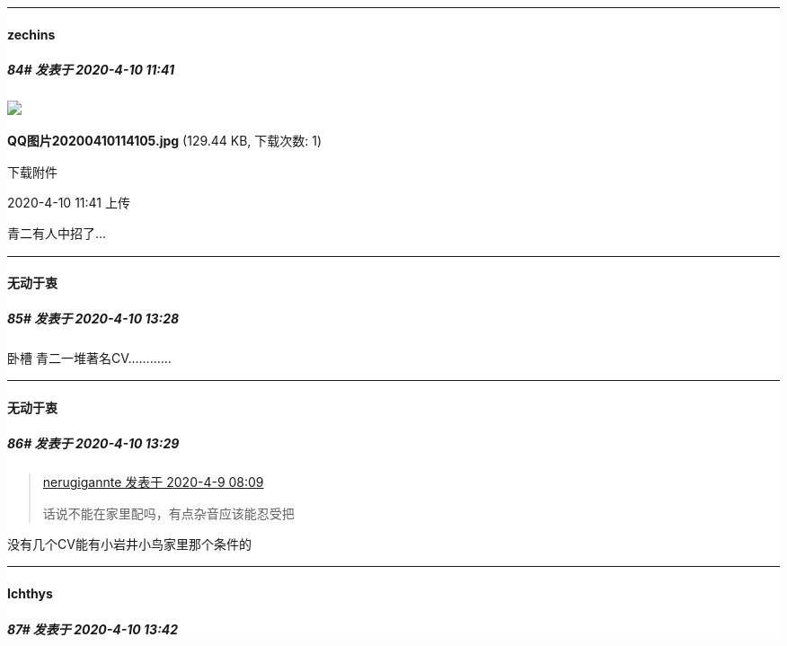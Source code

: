 *****

####  zechins  
##### 84#       发表于 2020-4-10 11:41




<img src="https://img.saraba1st.com/forum/202004/10/114140ifxaw2hfpx9xalhf.jpg" referrerpolicy="no-referrer">


<strong>QQ图片20200410114105.jpg</strong> (129.44 KB, 下载次数: 1)

下载附件

2020-4-10 11:41 上传





青二有人中招了...







*****

####  无动于衷  
##### 85#       发表于 2020-4-10 13:28




卧槽 青二一堆著名CV…………







*****

####  无动于衷  
##### 86#       发表于 2020-4-10 13:29



<blockquote><a href="httphttps://bbs.saraba1st.com/2b/forum.php?mod=redirect&amp;goto=findpost&amp;pid=47020949&amp;ptid=1922959" target="_blank">nerugigannte 发表于 2020-4-9 08:09</a>

话说不能在家里配吗，有点杂音应该能忍受把</blockquote>
没有几个CV能有小岩井小鸟家里那个条件的







*****

####  Ichthys  
##### 87#       发表于 2020-4-10 13:42
